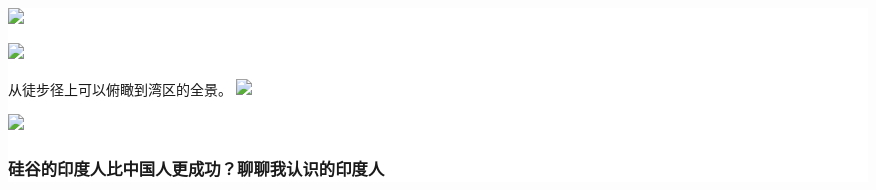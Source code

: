 ![](/img/2024-04-28-silicon-valley/PXL_20240428_194056910.jpg)

![](/img/2024-04-28-silicon-valley/PXL_20240427_230114487.jpeg)

从徒步径上可以俯瞰到湾区的全景。
![](/img/2024-04-28-silicon-valley/PXL_20240511_183141756.MP.jpg)

![](/img/2024-04-28-silicon-valley/PXL_20240511_170449354.jpeg)



### 硅谷的印度人比中国人更成功？聊聊我认识的印度人


